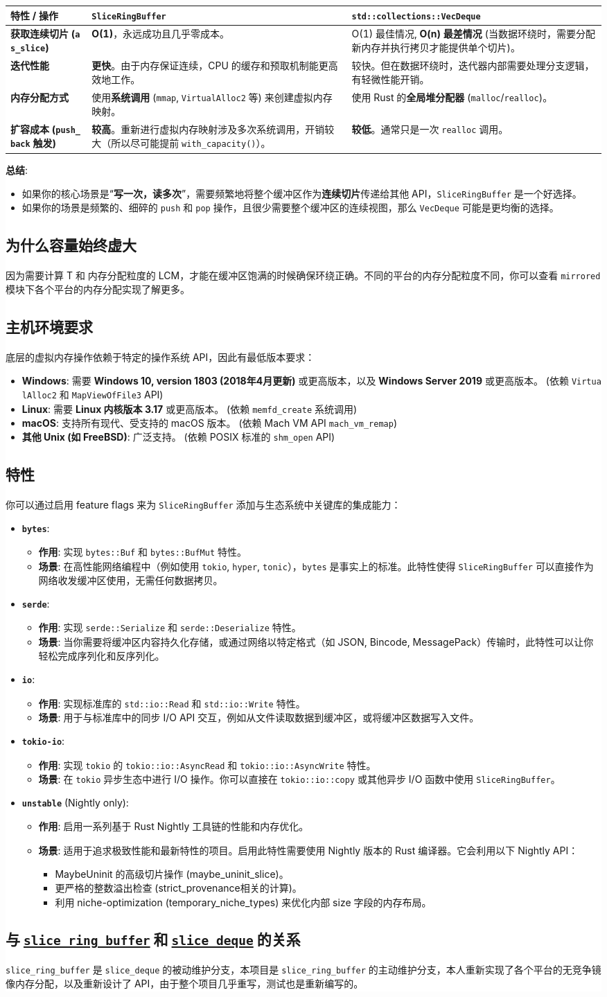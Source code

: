 | 特性 / 操作 | `SliceRingBuffer` | `std::collections::VecDeque` |
| :--- | :--- | :--- |
| **获取连续切片 (`as_slice`)** | **O(1)**，永远成功且几乎零成本。 | O(1) 最佳情况, **O(n) 最差情况** (当数据环绕时，需要分配新内存并执行拷贝才能提供单个切片)。 |
| **迭代性能** | **更快**。由于内存保证连续，CPU 的缓存和预取机制能更高效地工作。 | 较快。但在数据环绕时，迭代器内部需要处理分支逻辑，有轻微性能开销。 |
| **内存分配方式** | 使用**系统调用** (`mmap`, `VirtualAlloc2` 等) 来创建虚拟内存映射。 | 使用 Rust 的**全局堆分配器** (`malloc`/`realloc`)。 |
| **扩容成本 (`push_back` 触发)** | **较高**。重新进行虚拟内存映射涉及多次系统调用，开销较大（所以尽可能提前 `with_capacity()`）。 | **较低**。通常只是一次 `realloc` 调用。 |

**总结**:

- 如果你的核心场景是“**写一次，读多次**”，需要频繁地将整个缓冲区作为**连续切片**传递给其他 API，`SliceRingBuffer` 是一个好选择。
- 如果你的场景是频繁的、细碎的 `push` 和 `pop` 操作，且很少需要整个缓冲区的连续视图，那么 `VecDeque` 可能是更均衡的选择。

## 为什么容量始终虚大

因为需要计算 T 和 内存分配粒度的 LCM，才能在缓冲区饱满的时候确保环绕正确。不同的平台的内存分配粒度不同，你可以查看 `mirrored` 模块下各个平台的内存分配实现了解更多。

## 主机环境要求

底层的虚拟内存操作依赖于特定的操作系统 API，因此有最低版本要求：

- **Windows**: 需要 **Windows 10, version 1803 (2018年4月更新)** 或更高版本，以及 **Windows Server 2019** 或更高版本。 (依赖 `VirtualAlloc2` 和 `MapViewOfFile3` API)
- **Linux**: 需要 **Linux 内核版本 3.17** 或更高版本。 (依赖 `memfd_create` 系统调用)
- **macOS**: 支持所有现代、受支持的 macOS 版本。 (依赖 Mach VM API `mach_vm_remap`)
- **其他 Unix (如 FreeBSD)**: 广泛支持。 (依赖 POSIX 标准的 `shm_open` API)

## 特性

你可以通过启用 feature flags 来为 `SliceRingBuffer` 添加与生态系统中关键库的集成能力：

- **`bytes`**:
  - **作用**: 实现 `bytes::Buf` 和 `bytes::BufMut` 特性。
  - **场景**: 在高性能网络编程中（例如使用 `tokio`, `hyper`, `tonic`），`bytes` 是事实上的标准。此特性使得 `SliceRingBuffer` 可以直接作为网络收发缓冲区使用，无需任何数据拷贝。

- **`serde`**:
  - **作用**: 实现 `serde::Serialize` 和 `serde::Deserialize` 特性。
  - **场景**: 当你需要将缓冲区内容持久化存储，或通过网络以特定格式（如 JSON, Bincode, MessagePack）传输时，此特性可以让你轻松完成序列化和反序列化。

- **`io`**:
  - **作用**: 实现标准库的 `std::io::Read` 和 `std::io::Write` 特性。
  - **场景**: 用于与标准库中的同步 I/O API 交互，例如从文件读取数据到缓冲区，或将缓冲区数据写入文件。

- **`tokio-io`**:
  - **作用**: 实现 `tokio` 的 `tokio::io::AsyncRead` 和 `tokio::io::AsyncWrite` 特性。
  - **场景**: 在 `tokio` 异步生态中进行 I/O 操作。你可以直接在 `tokio::io::copy` 或其他异步 I/O 函数中使用 `SliceRingBuffer`。

- **`unstable`** (Nightly only):
  - **作用**: 启用一系列基于 Rust Nightly 工具链的性能和内存优化。
  - **场景**: 适用于追求极致性能和最新特性的项目。启用此特性需要使用 Nightly 版本的 Rust 编译器。它会利用以下 Nightly API：

    - MaybeUninit 的高级切片操作 (maybe_uninit_slice)。
    - 更严格的整数溢出检查 (strict_provenance相关的计算)。
    - 利用 niche-optimization (temporary_niche_types) 来优化内部 size 字段的内存布局。

## 与 [`slice_ring_buffer`](https://github.com/LiquidityC/slice_ring_buffer.git) 和 [`slice_deque`](https://github.com/gnzlbg/slice_deque) 的关系

`slice_ring_buffer` 是 `slice_deque` 的被动维护分支，本项目是 `slice_ring_buffer` 的主动维护分支，本人重新实现了各个平台的无竞争镜像内存分配，以及重新设计了 API，由于整个项目几乎重写，测试也是重新编写的。
